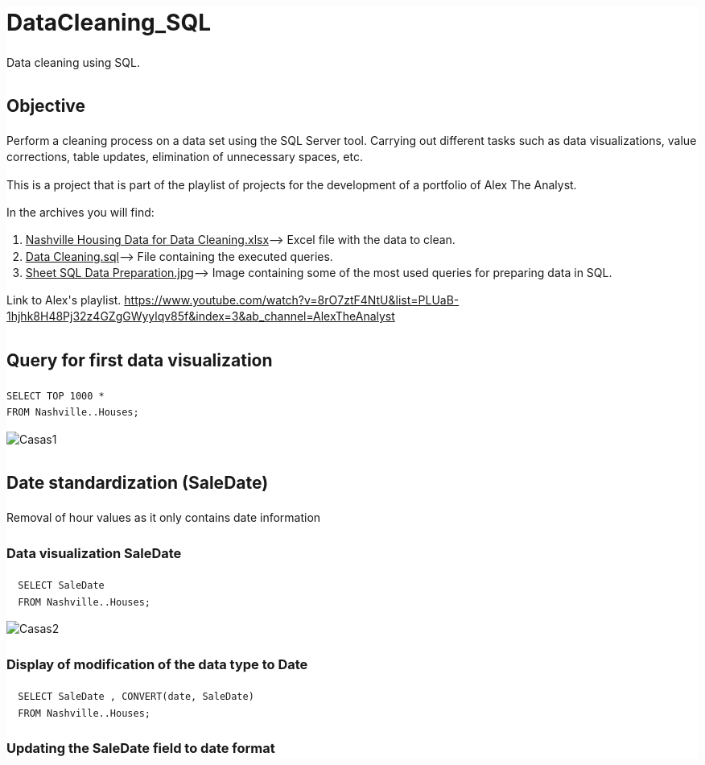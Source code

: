 # DataCleaning_SQL
Data cleaning using SQL.

## Objective
Perform a cleaning process on a data set using the SQL Server tool. Carrying out different tasks such as data visualizations, value corrections, table updates, elimination of unnecessary spaces, etc.

This is a project that is part of the playlist of projects for the development of a portfolio of Alex The Analyst. 

In the archives you will find:

1. [Nashville Housing Data for Data Cleaning.xlsx](https://github.com/FelipePuyolBesa/DataCleaning_SQL/blob/main/Nashville%20Housing%20Data%20for%20Data%20Cleaning.xlsx)--> Excel file with the data to clean.
2. [Data Cleaning.sql](https://github.com/FelipePuyolBesa/DataCleaning_SQL/blob/main/Data%20Cleaning.sql)--> File containing the executed queries.
3. [Sheet SQL Data Preparation.jpg](https://github.com/FelipePuyolBesa/DataCleaning_SQL/blob/main/Sheet%20SQL%20Data%20Preparation.jpg)--> Image containing some of the most used queries for preparing data in SQL.



Link to Alex's playlist. https://www.youtube.com/watch?v=8rO7ztF4NtU&list=PLUaB-1hjhk8H48Pj32z4GZgGWyylqv85f&index=3&ab_channel=AlexTheAnalyst


## Query for first data visualization

	SELECT TOP 1000 *
	FROM Nashville..Houses;
	
![Casas1](https://user-images.githubusercontent.com/124479181/217111320-6910a205-fd9b-41d6-a6d2-dd7f0485a5c2.png)


## Date standardization (SaleDate)
   Removal of hour values ​​as it only contains date information

  ### Data visualization SaleDate

	  SELECT SaleDate
	  FROM Nashville..Houses;
![Casas2](https://user-images.githubusercontent.com/124479181/217111404-42e84d5f-2053-41cb-990c-fa25039575d2.png)

  ### Display of modification of the data type to Date

	  SELECT SaleDate , CONVERT(date, SaleDate)
	  FROM Nashville..Houses;

  ### Updating the SaleDate field to date format
  